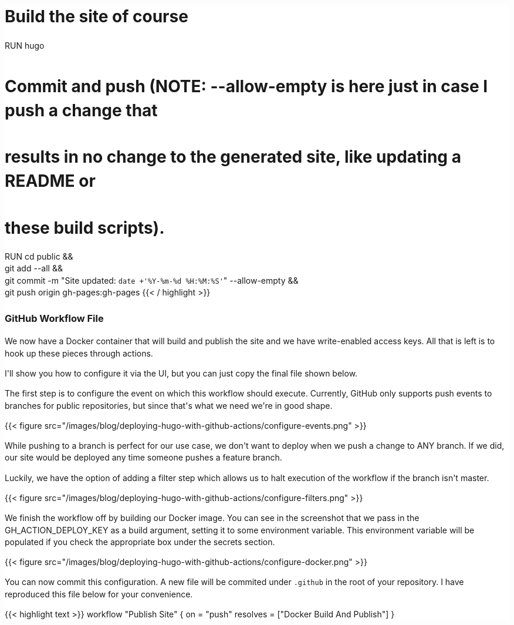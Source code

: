 # Build the site of course
RUN hugo

# Commit and push (NOTE: --allow-empty is here just in case I push a change that
# results in no change to the generated site, like updating a README or
# these build scripts).
RUN cd public && \
    git add --all && \
    git commit -m "Site updated: `date +'%Y-%m-%d %H:%M:%S'`" --allow-empty && \
    git push origin gh-pages:gh-pages
{{< / highlight >}}

### GitHub Workflow File

We now have a Docker container that will build and publish the site and we have
write-enabled access keys. All that is left is to hook up these pieces through actions.

I'll show you how to configure it via the UI, but you can just copy the final
file shown below.

The first step is to configure the event on which this workflow should
execute. Currently, GitHub only supports push events to branches for public
repositories, but since that's what we need we're in good shape.

{{< figure src="/images/blog/deploying-hugo-with-github-actions/configure-events.png" >}}

While pushing to a branch is perfect for our use case, we don't want to deploy
when we push a change to ANY branch. If we did, our site would be deployed any
time someone pushes a feature branch.

Luckily, we have the option of adding a filter step which allows us to halt
execution of the workflow if the branch isn't master.

{{< figure src="/images/blog/deploying-hugo-with-github-actions/configure-filters.png" >}}

We finish the workflow off by building our Docker image. You can see in the
screenshot that we pass in the GH\_ACTION\_DEPLOY\_KEY as a build argument,
setting it to some environment variable. This environment variable will be
populated if you check the appropriate box under the secrets section.

{{< figure src="/images/blog/deploying-hugo-with-github-actions/configure-docker.png" >}}

You can now commit this configuration. A new file will be commited under
`.github` in the root of your repository. I have reproduced this file below for
your convenience.

{{< highlight text >}}
workflow "Publish Site" {
  on = "push"
  resolves = ["Docker Build And Publish"]
}

